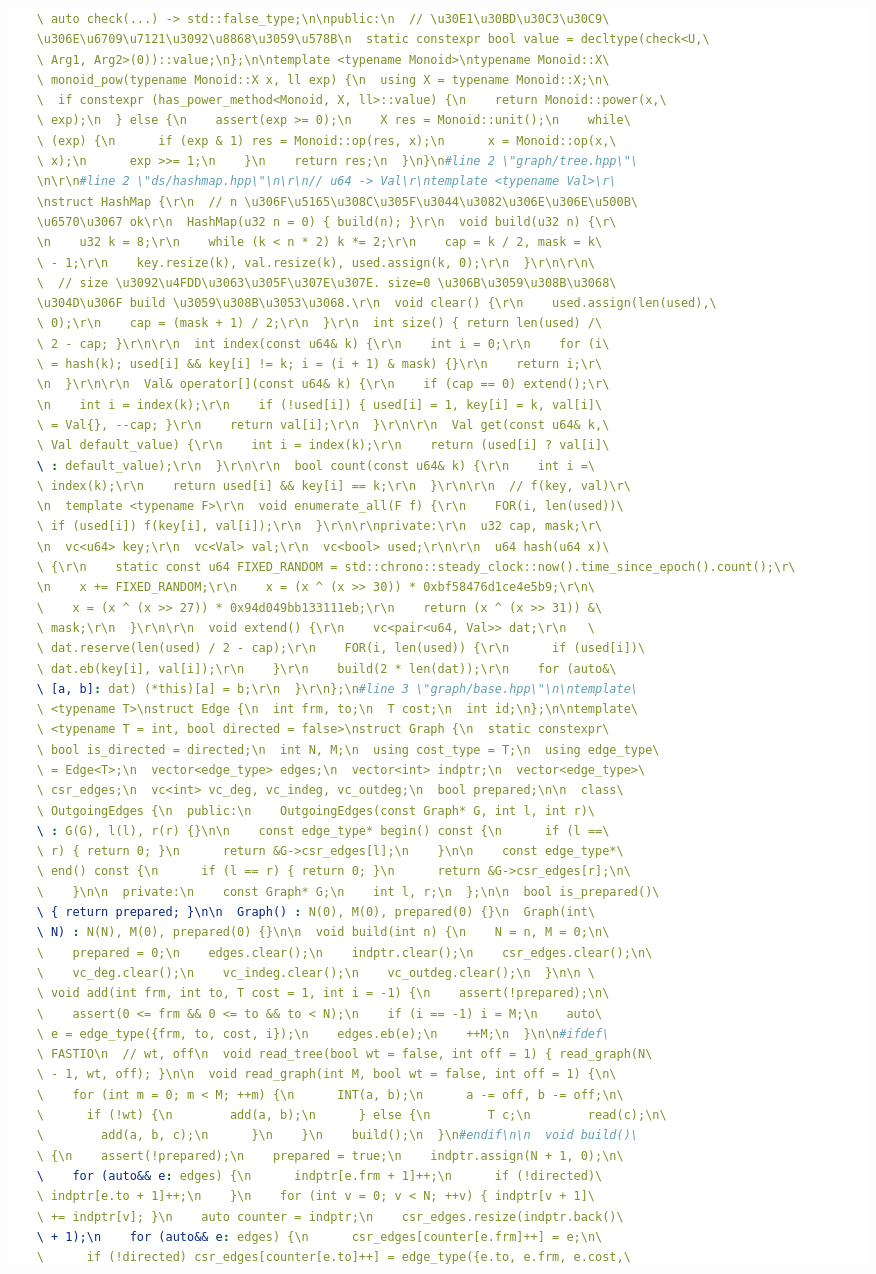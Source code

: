 ```yaml
    \ auto check(...) -> std::false_type;\n\npublic:\n  // \u30E1\u30BD\u30C3\u30C9\
    \u306E\u6709\u7121\u3092\u8868\u3059\u578B\n  static constexpr bool value = decltype(check<U,\
    \ Arg1, Arg2>(0))::value;\n};\n\ntemplate <typename Monoid>\ntypename Monoid::X\
    \ monoid_pow(typename Monoid::X x, ll exp) {\n  using X = typename Monoid::X;\n\
    \  if constexpr (has_power_method<Monoid, X, ll>::value) {\n    return Monoid::power(x,\
    \ exp);\n  } else {\n    assert(exp >= 0);\n    X res = Monoid::unit();\n    while\
    \ (exp) {\n      if (exp & 1) res = Monoid::op(res, x);\n      x = Monoid::op(x,\
    \ x);\n      exp >>= 1;\n    }\n    return res;\n  }\n}\n#line 2 \"graph/tree.hpp\"\
    \n\r\n#line 2 \"ds/hashmap.hpp\"\n\r\n// u64 -> Val\r\ntemplate <typename Val>\r\
    \nstruct HashMap {\r\n  // n \u306F\u5165\u308C\u305F\u3044\u3082\u306E\u306E\u500B\
    \u6570\u3067 ok\r\n  HashMap(u32 n = 0) { build(n); }\r\n  void build(u32 n) {\r\
    \n    u32 k = 8;\r\n    while (k < n * 2) k *= 2;\r\n    cap = k / 2, mask = k\
    \ - 1;\r\n    key.resize(k), val.resize(k), used.assign(k, 0);\r\n  }\r\n\r\n\
    \  // size \u3092\u4FDD\u3063\u305F\u307E\u307E. size=0 \u306B\u3059\u308B\u3068\
    \u304D\u306F build \u3059\u308B\u3053\u3068.\r\n  void clear() {\r\n    used.assign(len(used),\
    \ 0);\r\n    cap = (mask + 1) / 2;\r\n  }\r\n  int size() { return len(used) /\
    \ 2 - cap; }\r\n\r\n  int index(const u64& k) {\r\n    int i = 0;\r\n    for (i\
    \ = hash(k); used[i] && key[i] != k; i = (i + 1) & mask) {}\r\n    return i;\r\
    \n  }\r\n\r\n  Val& operator[](const u64& k) {\r\n    if (cap == 0) extend();\r\
    \n    int i = index(k);\r\n    if (!used[i]) { used[i] = 1, key[i] = k, val[i]\
    \ = Val{}, --cap; }\r\n    return val[i];\r\n  }\r\n\r\n  Val get(const u64& k,\
    \ Val default_value) {\r\n    int i = index(k);\r\n    return (used[i] ? val[i]\
    \ : default_value);\r\n  }\r\n\r\n  bool count(const u64& k) {\r\n    int i =\
    \ index(k);\r\n    return used[i] && key[i] == k;\r\n  }\r\n\r\n  // f(key, val)\r\
    \n  template <typename F>\r\n  void enumerate_all(F f) {\r\n    FOR(i, len(used))\
    \ if (used[i]) f(key[i], val[i]);\r\n  }\r\n\r\nprivate:\r\n  u32 cap, mask;\r\
    \n  vc<u64> key;\r\n  vc<Val> val;\r\n  vc<bool> used;\r\n\r\n  u64 hash(u64 x)\
    \ {\r\n    static const u64 FIXED_RANDOM = std::chrono::steady_clock::now().time_since_epoch().count();\r\
    \n    x += FIXED_RANDOM;\r\n    x = (x ^ (x >> 30)) * 0xbf58476d1ce4e5b9;\r\n\
    \    x = (x ^ (x >> 27)) * 0x94d049bb133111eb;\r\n    return (x ^ (x >> 31)) &\
    \ mask;\r\n  }\r\n\r\n  void extend() {\r\n    vc<pair<u64, Val>> dat;\r\n   \
    \ dat.reserve(len(used) / 2 - cap);\r\n    FOR(i, len(used)) {\r\n      if (used[i])\
    \ dat.eb(key[i], val[i]);\r\n    }\r\n    build(2 * len(dat));\r\n    for (auto&\
    \ [a, b]: dat) (*this)[a] = b;\r\n  }\r\n};\n#line 3 \"graph/base.hpp\"\n\ntemplate\
    \ <typename T>\nstruct Edge {\n  int frm, to;\n  T cost;\n  int id;\n};\n\ntemplate\
    \ <typename T = int, bool directed = false>\nstruct Graph {\n  static constexpr\
    \ bool is_directed = directed;\n  int N, M;\n  using cost_type = T;\n  using edge_type\
    \ = Edge<T>;\n  vector<edge_type> edges;\n  vector<int> indptr;\n  vector<edge_type>\
    \ csr_edges;\n  vc<int> vc_deg, vc_indeg, vc_outdeg;\n  bool prepared;\n\n  class\
    \ OutgoingEdges {\n  public:\n    OutgoingEdges(const Graph* G, int l, int r)\
    \ : G(G), l(l), r(r) {}\n\n    const edge_type* begin() const {\n      if (l ==\
    \ r) { return 0; }\n      return &G->csr_edges[l];\n    }\n\n    const edge_type*\
    \ end() const {\n      if (l == r) { return 0; }\n      return &G->csr_edges[r];\n\
    \    }\n\n  private:\n    const Graph* G;\n    int l, r;\n  };\n\n  bool is_prepared()\
    \ { return prepared; }\n\n  Graph() : N(0), M(0), prepared(0) {}\n  Graph(int\
    \ N) : N(N), M(0), prepared(0) {}\n\n  void build(int n) {\n    N = n, M = 0;\n\
    \    prepared = 0;\n    edges.clear();\n    indptr.clear();\n    csr_edges.clear();\n\
    \    vc_deg.clear();\n    vc_indeg.clear();\n    vc_outdeg.clear();\n  }\n\n \
    \ void add(int frm, int to, T cost = 1, int i = -1) {\n    assert(!prepared);\n\
    \    assert(0 <= frm && 0 <= to && to < N);\n    if (i == -1) i = M;\n    auto\
    \ e = edge_type({frm, to, cost, i});\n    edges.eb(e);\n    ++M;\n  }\n\n#ifdef\
    \ FASTIO\n  // wt, off\n  void read_tree(bool wt = false, int off = 1) { read_graph(N\
    \ - 1, wt, off); }\n\n  void read_graph(int M, bool wt = false, int off = 1) {\n\
    \    for (int m = 0; m < M; ++m) {\n      INT(a, b);\n      a -= off, b -= off;\n\
    \      if (!wt) {\n        add(a, b);\n      } else {\n        T c;\n        read(c);\n\
    \        add(a, b, c);\n      }\n    }\n    build();\n  }\n#endif\n\n  void build()\
    \ {\n    assert(!prepared);\n    prepared = true;\n    indptr.assign(N + 1, 0);\n\
    \    for (auto&& e: edges) {\n      indptr[e.frm + 1]++;\n      if (!directed)\
    \ indptr[e.to + 1]++;\n    }\n    for (int v = 0; v < N; ++v) { indptr[v + 1]\
    \ += indptr[v]; }\n    auto counter = indptr;\n    csr_edges.resize(indptr.back()\
    \ + 1);\n    for (auto&& e: edges) {\n      csr_edges[counter[e.frm]++] = e;\n\
    \      if (!directed) csr_edges[counter[e.to]++] = edge_type({e.to, e.frm, e.cost,\
```